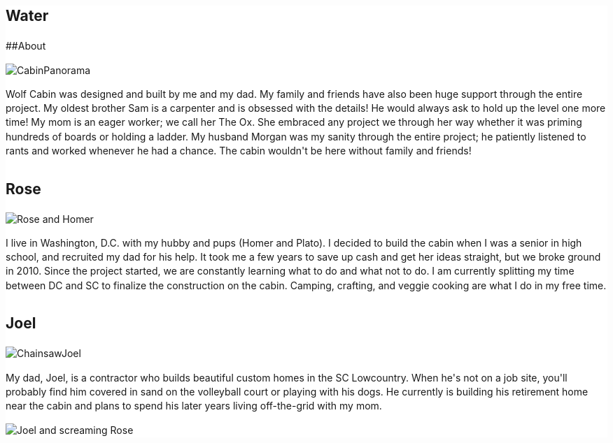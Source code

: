 Water
---


##About


![CabinPanorama](https://dl-web.dropbox.com/get/photos/iphoto/20131104/131104_0705.JPG?_subject_uid=42957653&w=AABzqxnX7dIhy_l62D4vzMC4EJjA01a0L1IiVm2EDhaBiA)

Wolf Cabin was designed and built by me and my dad.  My family and friends have also been huge support through the entire project. My oldest brother Sam is a carpenter and is obsessed with the details! He would always ask to hold up the level one more time!  My mom is an eager worker; we call her The Ox.  She embraced any project we through her way whether it was priming hundreds of boards or holding a ladder.  My husband Morgan was my sanity through the entire project; he patiently listened to rants and worked whenever he had a chance.  The cabin wouldn't be here without family and friends!

Rose
---

![Rose and Homer](https://dl-web.dropbox.com/get/photos/iphoto/20121020/Cruise_20121020_4210.JPG?_subject_uid=42957653&w=AABQ6nBJtFFOSgLxcNKI-oGCt976-yyafjwQ5U8w6pz0mg)

I live in Washington, D.C. with my hubby and pups (Homer and Plato).  I decided to build the cabin when I was a senior in high school, and recruited my dad for his help.  It took me a few years to save up cash and get her ideas straight, but we broke ground in 2010.  Since the project started, we are constantly learning what to do and what not to do.  I am currently splitting my time between DC and SC to finalize the construction on the cabin.  Camping, crafting, and veggie cooking are what I do in my free time.

Joel
---

![ChainsawJoel](https://dl-web.dropbox.com/get/Camera%20Uploads/2013-10-26%2012.41.05.jpg?_subject_uid=42957653&w=AADIULjvpjCP4lPPa2VP3Z8gTAqz62vMkQ6B2bN_cnen2A)


My dad, Joel, is a contractor who builds beautiful custom homes in the SC Lowcountry. When he's not on a job site, you'll probably find him covered in sand on the volleyball court or playing with his dogs.  He currently is building his retirement home near the cabin and plans to spend his later years living off-the-grid with my mom.

![Joel and screaming Rose](https://dl.dropbox.com/s/iteuyk0un4fpjr6/joelandbabyrose.jpg?dl=0?raw=1)